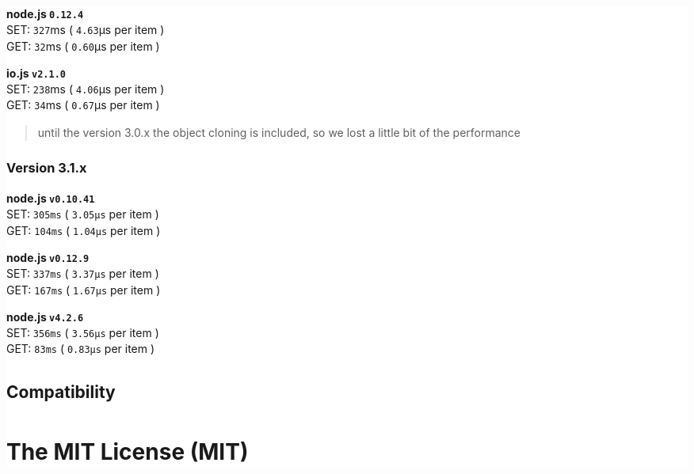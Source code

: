 **node.js `0.12.4`**  
SET: `327`ms ( `4.63`µs per item )  
GET: `32`ms ( `0.60`µs per item )   

**io.js `v2.1.0`**  
SET: `238`ms ( `4.06`µs per item )  
GET: `34`ms ( `0.67`µs per item )

> until the version 3.0.x the object cloning is included, so we lost a little bit of the performance

### Version 3.1.x

**node.js `v0.10.41`**  
SET: `305ms`  ( `3.05µs` per item )  
GET: `104ms`  ( `1.04µs` per item )

**node.js `v0.12.9`**  
SET: `337ms`  ( `3.37µs` per item )  
GET: `167ms`  ( `1.67µs` per item )

**node.js `v4.2.6`**  
SET: `356ms`  ( `3.56µs` per item )  
GET: `83ms`  ( `0.83µs` per item )

## Compatibility


# The MIT License (MIT)
